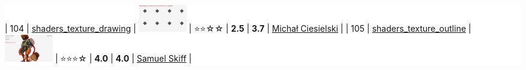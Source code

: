 | 104 | [shaders_texture_drawing](shaders/shaders_texture_drawing.c) | <img src="shaders/shaders_texture_drawing.png" alt="shaders_texture_drawing" width="80"> | ⭐️⭐️☆☆ | **2.5** | **3.7** | [Michał Ciesielski](https://github.com/) | 
| 105 | [shaders_texture_outline](shaders/shaders_texture_outline.c) | <img src="shaders/shaders_texture_outline.png" alt="shaders_texture_outline" width="80"> | ⭐️⭐️⭐️☆ | **4.0** | **4.0** | [Samuel Skiff](https://github.com/GoldenThumbs) | 